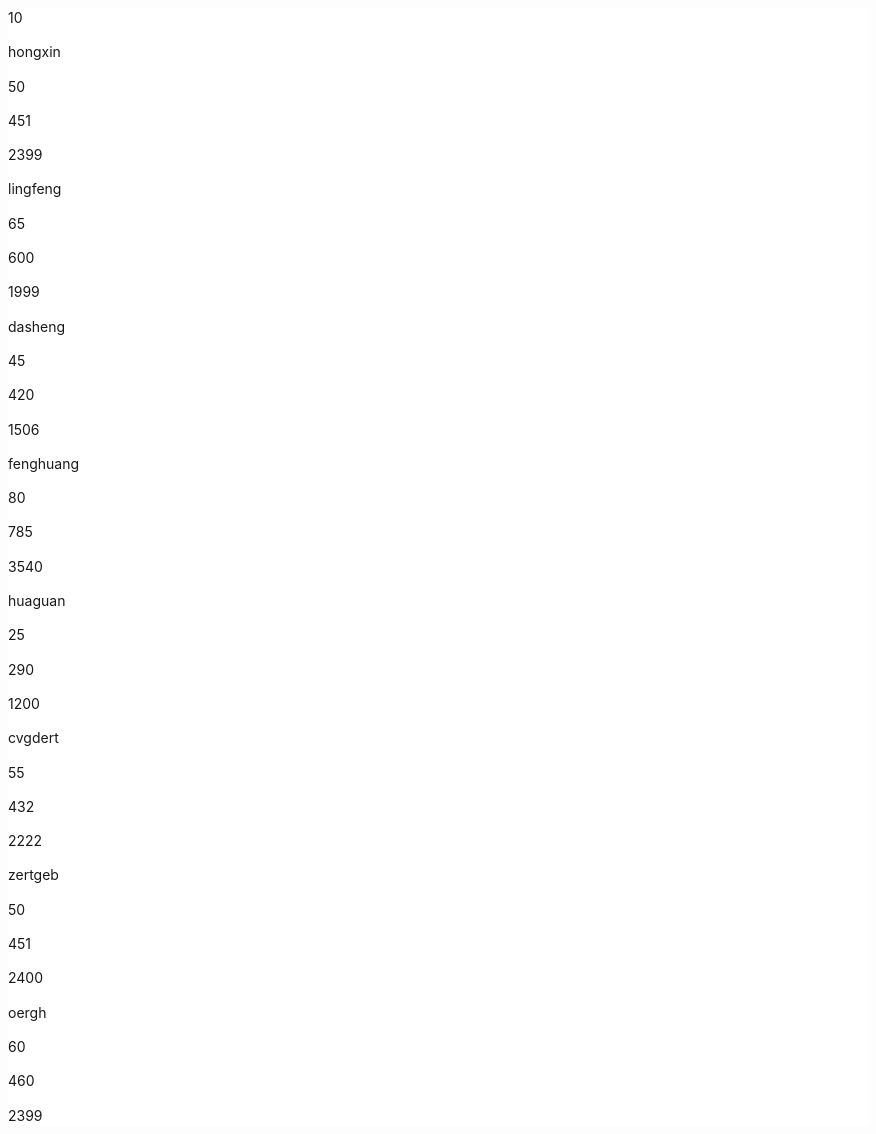 <p>10</p>

<p>hongxin</p>

<p>50</p>

<p>451</p>

<p>2399</p>

<p>lingfeng</p>

<p>65</p>

<p>600</p>

<p>1999</p>

<p>dasheng</p>

<p>45</p>

<p>420</p>

<p>1506</p>

<p>fenghuang</p>

<p>80</p>

<p>785</p>

<p>3540</p>

<p>huaguan</p>

<p>25</p>

<p>290</p>

<p>1200</p>

<p>cvgdert</p>

<p>55</p>

<p>432</p>

<p>2222</p>

<p>zertgeb</p>

<p>50</p>

<p>451</p>

<p>2400</p>

<p>oergh</p>

<p>60</p>

<p>460</p>

<p>2399</p>
